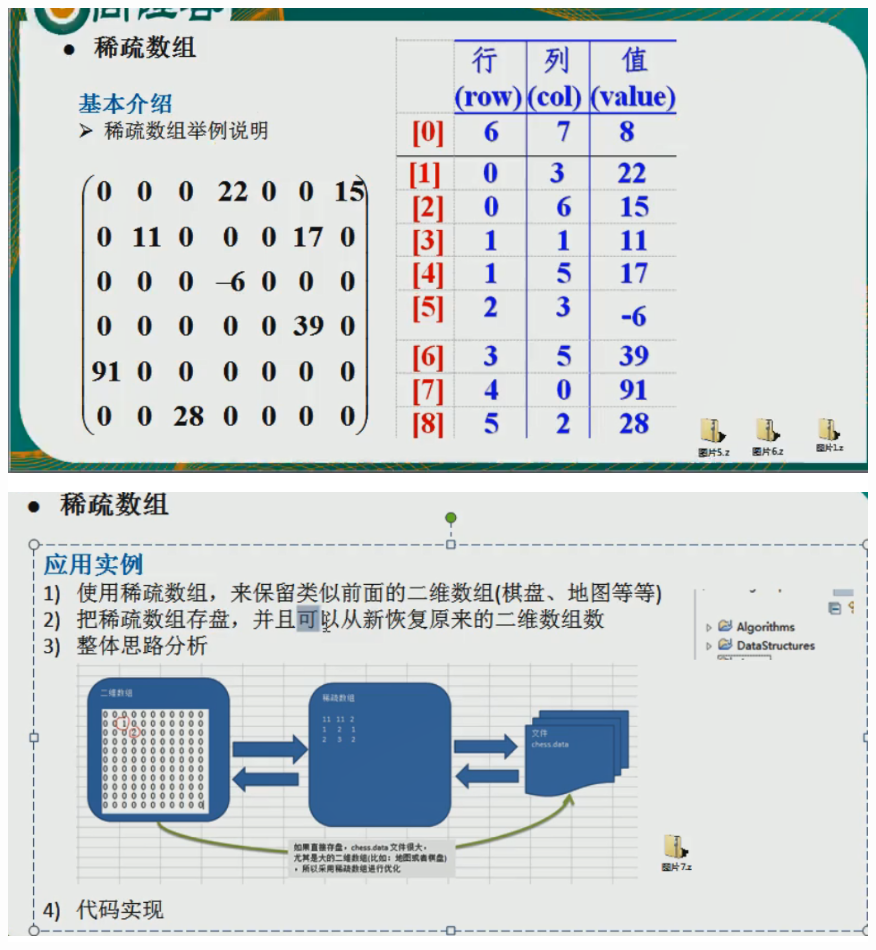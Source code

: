 ![image-20210228171337489](images\image-20210228171337489.png)

![image-20210228171418110](images\image-20210228171418110.png)
